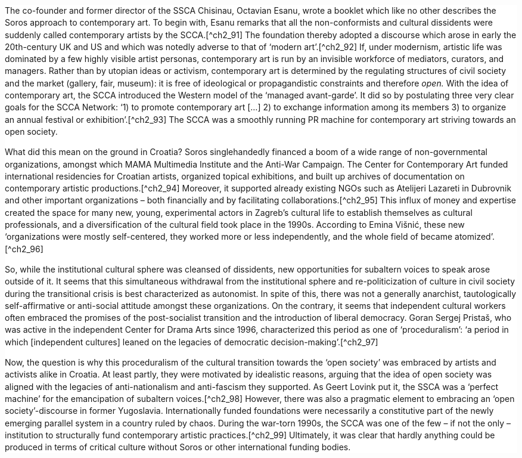 The co-founder and former director of the SSCA Chisinau, Octavian Esanu,
wrote a booklet which like no other describes the Soros approach to
contemporary art. To begin with, Esanu remarks that all the
non-conformists and cultural dissidents were suddenly called
contemporary artists by the SCCA.[^ch2_91] The foundation thereby adopted a
discourse which arose in early the 20th-century UK and US and which was
notedly adverse to that of ‘modern art’.[^ch2_92] If, under modernism,
artistic life was dominated by a few highly visible artist personas,
contemporary art is run by an invisible workforce of mediators,
curators, and managers. Rather than by utopian ideas or activism,
contemporary art is determined by the regulating structures of civil
society and the market (gallery, fair, museum): it is free of
ideological or propagandistic constraints and therefore *open.* With the
idea of contemporary art, the SCCA introduced the Western model of the
‘managed avant-garde’. It did so by postulating three very clear goals
for the SCCA Network: ‘1) to promote contemporary art \[…\] 2) to
exchange information among its members 3) to organize an annual festival
or exhibition’.[^ch2_93] The SCCA was a smoothly running PR machine for
contemporary art striving towards an open society.

What did this mean on the ground in Croatia? Soros singlehandedly
financed a boom of a wide range of non-governmental organizations,
amongst which MAMA Multimedia Institute and the Anti-War Campaign. The
Center for Contemporary Art funded international residencies for
Croatian artists, organized topical exhibitions, and built up archives
of documentation on contemporary artistic productions.[^ch2_94] Moreover, it
supported already existing NGOs such as Atelijeri Lazareti in Dubrovnik
and other important organizations – both financially and by facilitating
collaborations.[^ch2_95] This influx of money and expertise created the
space for many new, young, experimental actors in Zagreb’s cultural life
to establish themselves as cultural professionals, and a diversification
of the cultural field took place in the 1990s. According to Emina
Višnić, these new ‘organizations were mostly self-centered, they worked
more or less independently, and the whole field of became
atomized’.[^ch2_96]

So, while the institutional cultural sphere was cleansed of dissidents,
new opportunities for subaltern voices to speak arose outside of it. It
seems that this simultaneous withdrawal from the institutional sphere
and re-politicization of culture in civil society during the
transitional crisis is best characterized as autonomist. In spite of
this, there was not a generally anarchist, tautologically
self-affirmative or anti-social attitude amongst these organizations. On
the contrary, it seems that independent cultural workers often embraced
the promises of the post-socialist transition and the introduction of
liberal democracy. Goran Sergej Pristaš, who was active in the
independent Center for Drama Arts since 1996, characterized this period
as one of ‘proceduralism’: ‘a period in which \[independent cultures\]
leaned on the legacies of democratic decision-making’.[^ch2_97]

Now, the question is why this proceduralism of the cultural transition
towards the ‘open society’ was embraced by artists and activists alike
in Croatia. At least partly, they were motivated by idealistic reasons,
arguing that the idea of open society was aligned with the legacies of
anti-nationalism and anti-fascism they supported. As Geert Lovink put
it, the SSCA was a ‘perfect machine’ for the emancipation of subaltern
voices.[^ch2_98] However, there was also a pragmatic element to embracing an
‘open society’-discourse in former Yugoslavia. Internationally funded
foundations were necessarily a constitutive part of the newly emerging
parallel system in a country ruled by chaos. During the war-torn 1990s,
the SCCA was one of the few – if not the only – institution to
structurally fund contemporary artistic practices.[^ch2_99] Ultimately, it
was clear that hardly anything could be produced in terms of critical
culture without Soros or other international funding bodies.

